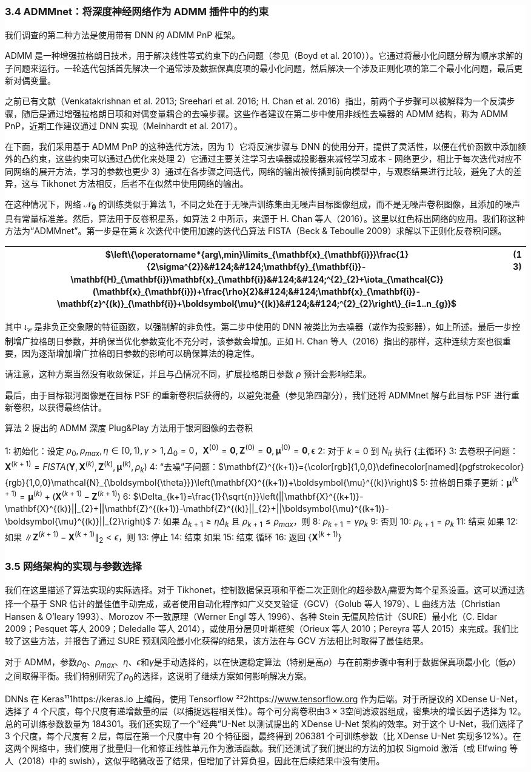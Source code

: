 ### 3.4 ADMMnet：将深度神经网络作为 ADMM 插件中的约束

我们调查的第二种方法是使用带有 DNN 的 ADMM PnP 框架。

ADMM 是一种增强拉格朗日技术，用于解决线性等式约束下的凸问题（参见（Boyd et al. 2010））。它通过将最小化问题分解为顺序求解的子问题来运行。一轮迭代包括首先解决一个通常涉及数据保真度项的最小化问题，然后解决一个涉及正则化项的第二个最小化问题，最后更新对偶变量。

之前已有文献（Venkatakrishnan et al. 2013; Sreehari et al. 2016; H. Chan et al. 2016）指出，前两个子步骤可以被解释为一个反演步骤，随后是通过增强拉格朗日项和对偶变量耦合的去噪步骤。这些作者建议在第二步中使用非线性去噪器的 ADMM 结构，称为 ADMM PnP，近期工作建议通过 DNN 实现（Meinhardt et al. 2017）。

在下面，我们采用基于 ADMM PnP 的这种迭代方法，因为 1）它将反演步骤与 DNN 的使用分开，提供了灵活性，以便在代价函数中添加额外的凸约束，这些约束可以通过凸优化来处理 2）它通过主要关注学习去噪器或投影器来减轻学习成本 - 网络更少，相比于每次迭代对应不同网络的展开方法，学习的参数也更少 3）通过在各步骤之间迭代，网络的输出被传播到前向模型中，与观察结果进行比较，避免了大的差异，这与 Tikhonet 方法相反，后者不在似然中使用网络的输出。

在这种情况下，网络 $\mathcal{N}_{\boldsymbol{\theta}}$ 的训练类似于算法 1，不同之处在于无噪声训练集由无噪声目标图像组成，而不是无噪声卷积图像，且添加的噪声具有常量标准差。然后，算法用于反卷积星系，如算法 2 中所示，来源于 H. Chan 等人（2016）。这里以红色标出网络的应用。我们称这种方法为“ADMMnet”。第一步是在第 $k$ 次迭代中使用加速的迭代凸算法 FISTA（Beck & Teboulle 2009）求解以下正则化反卷积问题。

|  | $\left\{\operatorname*{arg\,min}\limits_{\mathbf{x}_{\mathbf{i}}}\frac{1}{2\sigma^{2}}&#124;&#124;\mathbf{y}_{\mathbf{i}}-\mathbf{H}_{\mathbf{i}}\mathbf{x}_{\mathbf{i}}&#124;&#124;^{2}_{2}+\iota_{\mathcal{C}}(\mathbf{x}_{\mathbf{i}})+\frac{\rho}{2}&#124;&#124;\mathbf{x}_{\mathbf{i}}-\mathbf{z}^{(k)}_{\mathbf{i}}+\boldsymbol{\mu}^{(k)}&#124;&#124;^{2}_{2}\right\}_{i=1..n_{g}}$ |  | (13) |
| --- | --- | --- | --- |

其中 $\iota_{\mathcal{C}}$ 是非负正交象限的特征函数，以强制解的非负性。第二步中使用的 DNN 被类比为去噪器（或作为投影器），如上所述。最后一步控制增广拉格朗日参数，并确保当优化参数变化不充分时，该参数会增加。正如 H. Chan 等人（2016）指出的那样，这种连续方案也很重要，因为逐渐增加增广拉格朗日参数的影响可以确保算法的稳定性。

请注意，这种方案当然没有收敛保证，并且与凸情况不同，扩展拉格朗日参数 $\rho$ 预计会影响结果。

最后，由于目标银河图像是在目标 PSF 的重新卷积后获得的，以避免混叠（参见第四部分），我们还将 ADMMnet 解与此目标 PSF 进行重新卷积，以获得最终估计。

算法 2 提出的 ADMM 深度 Plug&Play 方法用于银河图像的去卷积

1:  初始化：设定 $\rho_{0},\rho_{max},\eta\in[0,1),\gamma>1,\Delta_{0}=0$，$\mathbf{X}^{(0)}=\mathbf{0},\mathbf{Z}^{(0)}=\mathbf{0},\boldsymbol{\mu}^{(0)}=\mathbf{0},\epsilon$ 2:  对于 $k=0$ 到 $N_{it}$ 执行 {主循环} 3:     去卷积子问题：$\mathbf{X}^{(k+1)}=FISTA(\textbf{Y},\mathbf{X}^{(k)},\mathbf{Z}^{(k)},\boldsymbol{\mu}^{(k)},\rho_{k})$ 4:     “去噪”子问题：$\mathbf{Z}^{(k+1)}={\color[rgb]{1,0,0}\definecolor[named]{pgfstrokecolor}{rgb}{1,0,0}\mathcal{N}_{\boldsymbol{\theta}}}\left(\mathbf{X}^{(k+1)}+\boldsymbol{\mu}^{(k)}\right)$ 5:     拉格朗日乘子更新：$\boldsymbol{\mu}^{(k+1)}=\boldsymbol{\mu}^{(k)}+\left(\mathbf{X}^{(k+1)}-\mathbf{Z}^{(k+1)}\right)$ 6:     $\Delta_{k+1}=\frac{1}{\sqrt{n}}\left(||\mathbf{X}^{(k+1)}-\mathbf{X}^{(k)}||_{2}+||\mathbf{Z}^{(k+1)}-\mathbf{Z}^{(k)}||_{2}+||\boldsymbol{\mu}^{(k+1)}-\boldsymbol{\mu}^{(k)}||_{2}\right)$ 7:     如果 $\Delta_{k+1}\geq\eta\Delta_{k}$ 且 $\rho_{k+1}\leq\rho_{max}$，则 8:         $\rho_{k+1}=\gamma\rho_{k}$ 9:     否则 10:         $\rho_{k+1}=\rho_{k}$ 11:     结束 如果 12:     如果 $\|\mathbf{Z}^{(k+1)}-\mathbf{X}^{(k+1)}\|_{2}<\epsilon$，则 13:         停止 14:     结束 如果 15:   结束 循环 16:   返回 $\left\{\mathbf{X}^{(k+1)}\right\}$

### 3.5 网络架构的实现与参数选择

我们在这里描述了算法实现的实际选择。对于 Tikhonet，控制数据保真项和平衡二次正则化的超参数$\lambda_{i}$需要为每个星系设置。这可以通过选择一个基于 SNR 估计的最佳值手动完成，或者使用自动化程序如广义交叉验证（GCV）（Golub 等人 1979）、L 曲线方法（Christian Hansen & O’leary 1993）、Morozov 不一致原理（Werner Engl 等人 1996）、各种 Stein 无偏风险估计（SURE）最小化（C. Eldar 2009；Pesquet 等人 2009；Deledalle 等人 2014），或使用分层贝叶斯框架（Orieux 等人 2010；Pereyra 等人 2015）来完成。我们比较了这些方法，并报告了通过 SURE 预测风险最小化获得的结果，该方法在与 GCV 方法相比时取得了最佳结果。

对于 ADMM，参数$\rho_{0}$、$\rho_{max}$、$\eta$、$\epsilon$和$\gamma$是手动选择的，以在快速稳定算法（特别是高$\rho$）与在前期步骤中有利于数据保真项最小化（低$\rho$）之间取得平衡。我们特别研究了$\rho_{0}$的选择，这说明了继续方案如何影响解决方案。

DNNs 在 Keras¹¹1https://keras.io 上编码，使用 Tensorflow ²²2https://www.tensorflow.org 作为后端。对于所提议的 XDense U-Net，选择了 4 个尺度，每个尺度有递增数量的层（以捕捉远程相关性）。每个可分离卷积由$3\times 3$空间滤波器组成，密集块的增长因子选择为 12。总的可训练参数数量为 184301。我们还实现了一个“经典”U-Net 以测试提出的 XDense U-Net 架构的效率。对于这个 U-Net，我们选择了 3 个尺度，每个尺度有 2 层，每层在第一个尺度中有 20 个特征图，最终得到 206381 个可训练参数（比 XDense U-Net 实现多$12\%$）。在这两个网络中，我们使用了批量归一化和修正线性单元作为激活函数。我们还测试了我们提出的方法的加权 Sigmoid 激活（或 Elfwing 等人（2018）中的 swish），这似乎略微改善了结果，但增加了计算负担，因此在后续结果中没有使用。
